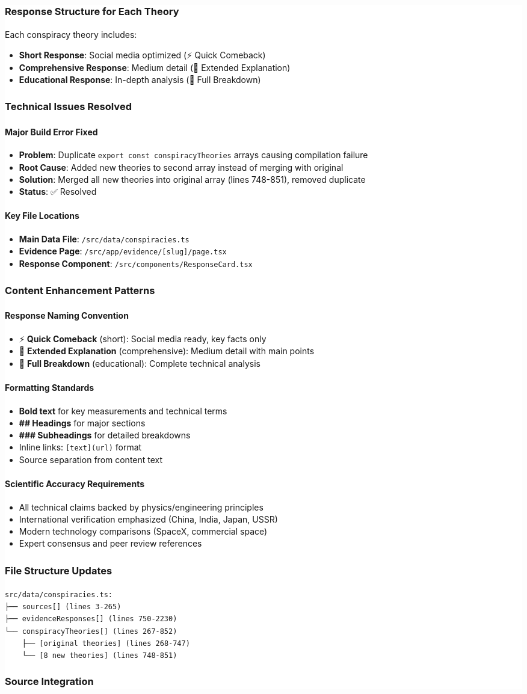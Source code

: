 ### Response Structure for Each Theory

Each conspiracy theory includes:
- **Short Response**: Social media optimized (⚡ Quick Comeback)
- **Comprehensive Response**: Medium detail (📖 Extended Explanation)  
- **Educational Response**: In-depth analysis (🔬 Full Breakdown)

### Technical Issues Resolved

#### Major Build Error Fixed
- **Problem**: Duplicate `export const conspiracyTheories` arrays causing compilation failure
- **Root Cause**: Added new theories to second array instead of merging with original
- **Solution**: Merged all new theories into original array (lines 748-851), removed duplicate
- **Status**: ✅ Resolved

#### Key File Locations
- **Main Data File**: `/src/data/conspiracies.ts`
- **Evidence Page**: `/src/app/evidence/[slug]/page.tsx`
- **Response Component**: `/src/components/ResponseCard.tsx`

### Content Enhancement Patterns

#### Response Naming Convention
- ⚡ **Quick Comeback** (short): Social media ready, key facts only
- 📖 **Extended Explanation** (comprehensive): Medium detail with main points
- 🔬 **Full Breakdown** (educational): Complete technical analysis

#### Formatting Standards
- **Bold text** for key measurements and technical terms
- **## Headings** for major sections
- **### Subheadings** for detailed breakdowns
- Inline links: `[text](url)` format
- Source separation from content text

#### Scientific Accuracy Requirements
- All technical claims backed by physics/engineering principles
- International verification emphasized (China, India, Japan, USSR)
- Modern technology comparisons (SpaceX, commercial space)
- Expert consensus and peer review references

### File Structure Updates

```
src/data/conspiracies.ts:
├── sources[] (lines 3-265)
├── evidenceResponses[] (lines 750-2230) 
└── conspiracyTheories[] (lines 267-852)
    ├── [original theories] (lines 268-747)
    └── [8 new theories] (lines 748-851)
```

### Source Integration
